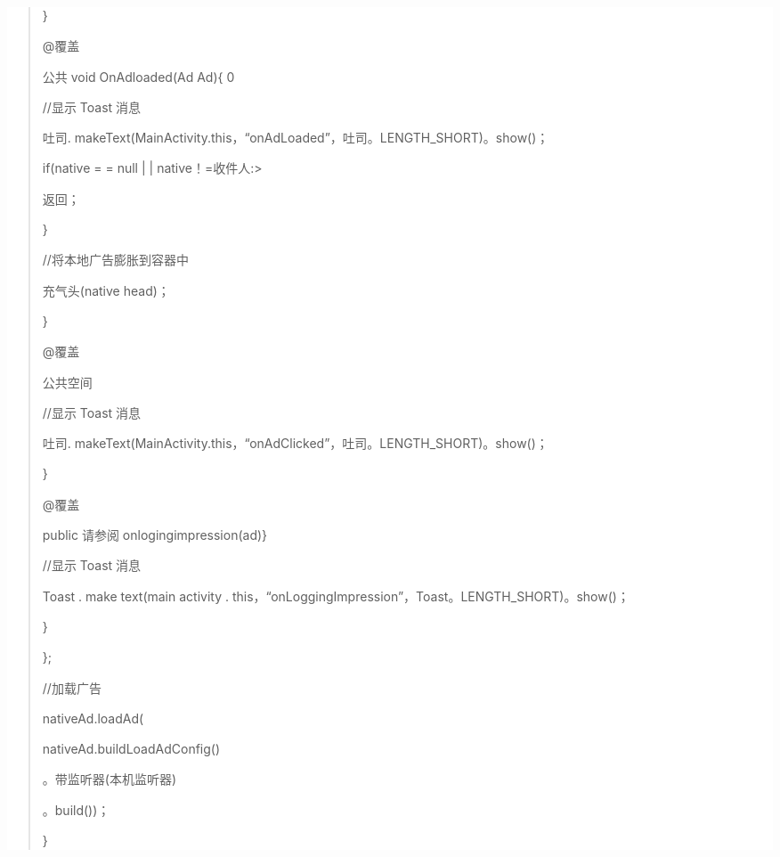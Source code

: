 > 
> }
> 
> @覆盖
> 
> 公共 void OnAdloaded(Ad Ad){ 0
> 
> //显示 Toast 消息
> 
> 吐司. makeText(MainActivity.this，“onAdLoaded”，吐司。LENGTH_SHORT)。show()；
> 
> if(native = = null | | native！=收件人:>
> 
> 返回；
> 
> }
> 
> //将本地广告膨胀到容器中
> 
> 充气头(native head)；
> 
> }
> 
> @覆盖
> 
> 公共空间
> 
> //显示 Toast 消息
> 
> 吐司. makeText(MainActivity.this，“onAdClicked”，吐司。LENGTH_SHORT)。show()；
> 
> }
> 
> @覆盖
> 
> public 请参阅 onlogingimpression(ad)}
> 
> //显示 Toast 消息
> 
> Toast . make text(main activity . this，“onLoggingImpression”，Toast。LENGTH_SHORT)。show()；
> 
> }
> 
> };
> 
> //加载广告
> 
> nativeAd.loadAd(
> 
> nativeAd.buildLoadAdConfig()
> 
> 。带监听器(本机监听器)
> 
> 。build())；
> 
> }

